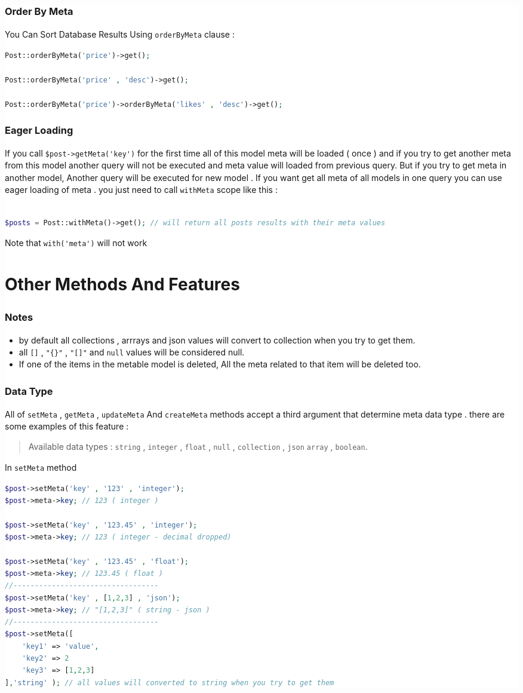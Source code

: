 ### Order By Meta

You Can Sort Database Results Using `orderByMeta` clause :

```PHP
Post::orderByMeta('price')->get();

Post::orderByMeta('price' , 'desc')->get();

Post::orderByMeta('price')->orderByMeta('likes' , 'desc')->get();
```

### Eager Loading

If you call `$post->getMeta('key')` for the first time all of this model meta will be loaded ( once ) and if you try to get another meta from this model another query will not be executed and meta value will loaded from previous query.
But if you try to get meta in another model, Another query will be executed for new model . If you want get all meta of all models in one query you can use eager loading of meta . you just need to call `withMeta` scope like this :

```PHP

$posts = Post::withMeta()->get(); // will return all posts results with their meta values
```

Note that `with('meta')` will not work

# Other Methods And Features

### Notes

- by default all collections , arrrays and json values will convert to collection when you try to get them.
- all `[]` , `"{}"` , `"[]"` and `null` values will be considered null.
- If one of the items in the metable model is deleted, All the meta related to that item will be deleted too.

### Data Type

All of `setMeta` , `getMeta` , `updateMeta` And `createMeta` methods accept a third argument that determine meta data type . there are some examples of this feature :

> Available data types : `string` , `integer` , `float` , `null` , `collection` , `json` `array` , `boolean`.

In `setMeta` method

```PHP
$post->setMeta('key' , '123' , 'integer');
$post->meta->key; // 123 ( integer )

$post->setMeta('key' , '123.45' , 'integer');
$post->meta->key; // 123 ( integer - decimal dropped)

$post->setMeta('key' , '123.45' , 'float');
$post->meta->key; // 123.45 ( float )
//----------------------------------
$post->setMeta('key' , [1,2,3] , 'json');
$post->meta->key; // "[1,2,3]" ( string - json )
//----------------------------------
$post->setMeta([
    'key1' => 'value',
    'key2' => 2
    'key3' => [1,2,3]
],'string' ); // all values will converted to string when you try to get them
```